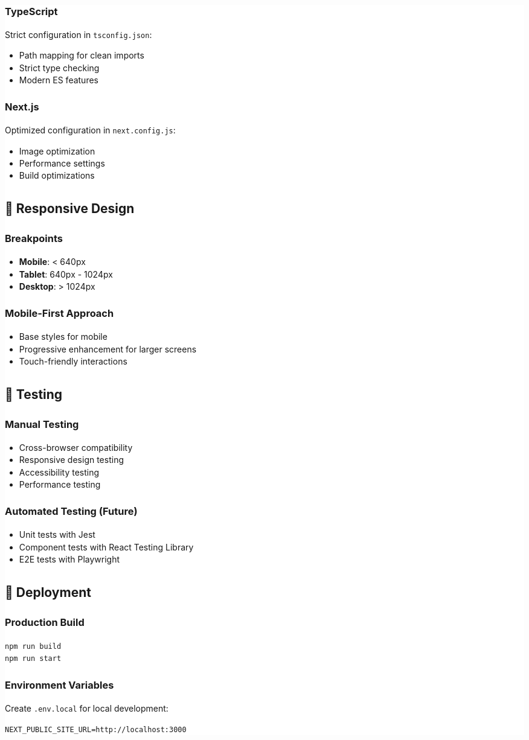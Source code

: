 ### TypeScript
Strict configuration in `tsconfig.json`:
- Path mapping for clean imports
- Strict type checking
- Modern ES features

### Next.js
Optimized configuration in `next.config.js`:
- Image optimization
- Performance settings
- Build optimizations

## 📱 Responsive Design

### Breakpoints
- **Mobile**: < 640px
- **Tablet**: 640px - 1024px
- **Desktop**: > 1024px

### Mobile-First Approach
- Base styles for mobile
- Progressive enhancement for larger screens
- Touch-friendly interactions

## 🧪 Testing

### Manual Testing
- Cross-browser compatibility
- Responsive design testing
- Accessibility testing
- Performance testing

### Automated Testing (Future)
- Unit tests with Jest
- Component tests with React Testing Library
- E2E tests with Playwright

## 🚀 Deployment

### Production Build
```bash
npm run build
npm run start
```

### Environment Variables
Create `.env.local` for local development:
```
NEXT_PUBLIC_SITE_URL=http://localhost:3000
```
